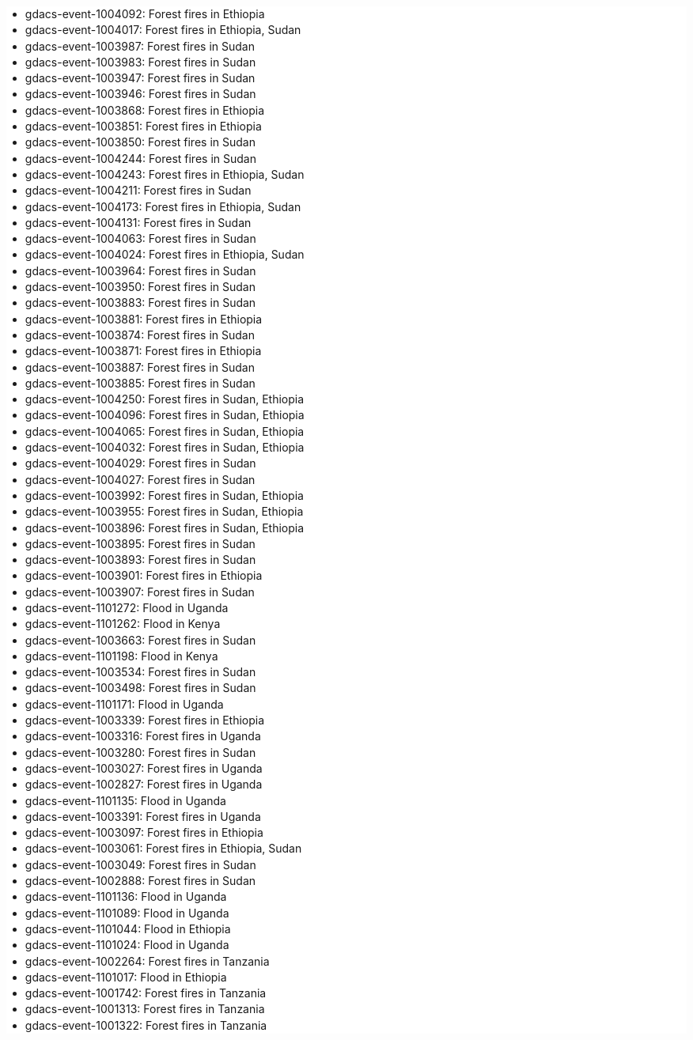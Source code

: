   - gdacs-event-1004092: Forest fires in Ethiopia
  - gdacs-event-1004017: Forest fires in Ethiopia, Sudan
  - gdacs-event-1003987: Forest fires in Sudan
  - gdacs-event-1003983: Forest fires in Sudan
  - gdacs-event-1003947: Forest fires in Sudan
  - gdacs-event-1003946: Forest fires in Sudan
  - gdacs-event-1003868: Forest fires in Ethiopia
  - gdacs-event-1003851: Forest fires in Ethiopia
  - gdacs-event-1003850: Forest fires in Sudan
  - gdacs-event-1004244: Forest fires in Sudan
  - gdacs-event-1004243: Forest fires in Ethiopia, Sudan
  - gdacs-event-1004211: Forest fires in Sudan
  - gdacs-event-1004173: Forest fires in Ethiopia, Sudan
  - gdacs-event-1004131: Forest fires in Sudan
  - gdacs-event-1004063: Forest fires in Sudan
  - gdacs-event-1004024: Forest fires in Ethiopia, Sudan
  - gdacs-event-1003964: Forest fires in Sudan
  - gdacs-event-1003950: Forest fires in Sudan
  - gdacs-event-1003883: Forest fires in Sudan
  - gdacs-event-1003881: Forest fires in Ethiopia
  - gdacs-event-1003874: Forest fires in Sudan
  - gdacs-event-1003871: Forest fires in Ethiopia
  - gdacs-event-1003887: Forest fires in Sudan
  - gdacs-event-1003885: Forest fires in Sudan
  - gdacs-event-1004250: Forest fires in Sudan, Ethiopia
  - gdacs-event-1004096: Forest fires in Sudan, Ethiopia
  - gdacs-event-1004065: Forest fires in Sudan, Ethiopia
  - gdacs-event-1004032: Forest fires in Sudan, Ethiopia
  - gdacs-event-1004029: Forest fires in Sudan
  - gdacs-event-1004027: Forest fires in Sudan
  - gdacs-event-1003992: Forest fires in Sudan, Ethiopia
  - gdacs-event-1003955: Forest fires in Sudan, Ethiopia
  - gdacs-event-1003896: Forest fires in Sudan, Ethiopia
  - gdacs-event-1003895: Forest fires in Sudan
  - gdacs-event-1003893: Forest fires in Sudan
  - gdacs-event-1003901: Forest fires in Ethiopia
  - gdacs-event-1003907: Forest fires in Sudan
  - gdacs-event-1101272: Flood in Uganda
  - gdacs-event-1101262: Flood in Kenya
  - gdacs-event-1003663: Forest fires in Sudan
  - gdacs-event-1101198: Flood in Kenya
  - gdacs-event-1003534: Forest fires in Sudan
  - gdacs-event-1003498: Forest fires in Sudan
  - gdacs-event-1101171: Flood in Uganda
  - gdacs-event-1003339: Forest fires in Ethiopia
  - gdacs-event-1003316: Forest fires in Uganda
  - gdacs-event-1003280: Forest fires in Sudan
  - gdacs-event-1003027: Forest fires in Uganda
  - gdacs-event-1002827: Forest fires in Uganda
  - gdacs-event-1101135: Flood in Uganda
  - gdacs-event-1003391: Forest fires in Uganda
  - gdacs-event-1003097: Forest fires in Ethiopia
  - gdacs-event-1003061: Forest fires in Ethiopia, Sudan
  - gdacs-event-1003049: Forest fires in Sudan
  - gdacs-event-1002888: Forest fires in Sudan
  - gdacs-event-1101136: Flood in Uganda
  - gdacs-event-1101089: Flood in Uganda
  - gdacs-event-1101044: Flood in Ethiopia
  - gdacs-event-1101024: Flood in Uganda
  - gdacs-event-1002264: Forest fires in Tanzania
  - gdacs-event-1101017: Flood in Ethiopia
  - gdacs-event-1001742: Forest fires in Tanzania
  - gdacs-event-1001313: Forest fires in Tanzania
  - gdacs-event-1001322: Forest fires in Tanzania